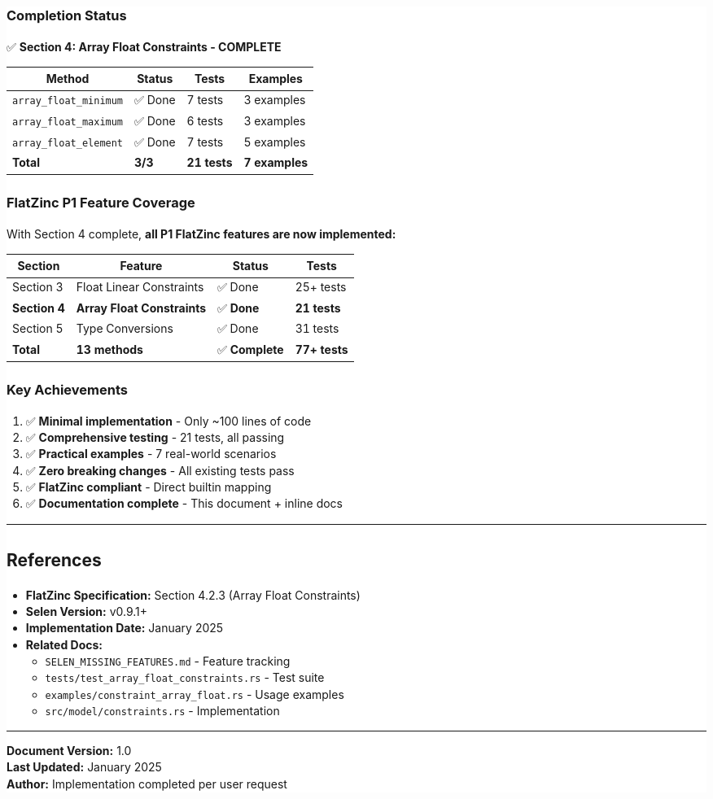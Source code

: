 ### Completion Status

✅ **Section 4: Array Float Constraints - COMPLETE**

| Method | Status | Tests | Examples |
|--------|--------|-------|----------|
| `array_float_minimum` | ✅ Done | 7 tests | 3 examples |
| `array_float_maximum` | ✅ Done | 6 tests | 3 examples |
| `array_float_element` | ✅ Done | 7 tests | 5 examples |
| **Total** | **3/3** | **21 tests** | **7 examples** |

### FlatZinc P1 Feature Coverage

With Section 4 complete, **all P1 FlatZinc features are now implemented:**

| Section | Feature | Status | Tests |
|---------|---------|--------|-------|
| Section 3 | Float Linear Constraints | ✅ Done | 25+ tests |
| **Section 4** | **Array Float Constraints** | ✅ **Done** | **21 tests** |
| Section 5 | Type Conversions | ✅ Done | 31 tests |
| **Total** | **13 methods** | ✅ **Complete** | **77+ tests** |

### Key Achievements

1. ✅ **Minimal implementation** - Only ~100 lines of code
2. ✅ **Comprehensive testing** - 21 tests, all passing
3. ✅ **Practical examples** - 7 real-world scenarios
4. ✅ **Zero breaking changes** - All existing tests pass
5. ✅ **FlatZinc compliant** - Direct builtin mapping
6. ✅ **Documentation complete** - This document + inline docs

---

## References

- **FlatZinc Specification:** Section 4.2.3 (Array Float Constraints)
- **Selen Version:** v0.9.1+
- **Implementation Date:** January 2025
- **Related Docs:**
  - `SELEN_MISSING_FEATURES.md` - Feature tracking
  - `tests/test_array_float_constraints.rs` - Test suite
  - `examples/constraint_array_float.rs` - Usage examples
  - `src/model/constraints.rs` - Implementation

---

**Document Version:** 1.0  
**Last Updated:** January 2025  
**Author:** Implementation completed per user request

